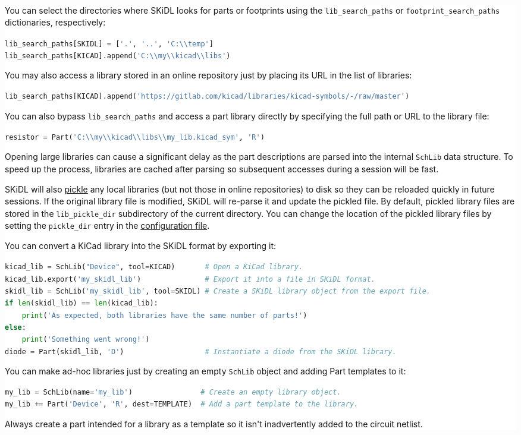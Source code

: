 You can select the directories where SKiDL looks for parts or footprints using the 
`lib_search_paths` or `footprint_search_paths` dictionaries, respectively:

```py
lib_search_paths[SKIDL] = ['.', '..', 'C:\\temp']
lib_search_paths[KICAD].append('C:\\my\\kicad\\libs')
```

You may also access a library stored in an online repository just by placing its
URL in the list of libraries:

```py
lib_search_paths[KICAD].append('https://gitlab.com/kicad/libraries/kicad-symbols/-/raw/master')
```

You can also bypass `lib_search_paths` and access a part library directly by
specifying the full path or URL to the library file:

```py
resistor = Part('C:\\my\\kicad\\libs\\my_lib.kicad_sym', 'R')
```

Opening large libraries can cause a significant delay as the part descriptions are parsed
into the internal `SchLib` data structure.
To speed up the process, libraries are cached after parsing so subsequent accesses
during a session will be fast.

SKiDL will also [pickle](https://docs.python.org/3/library/pickle.html) any local libraries
(but not those in online repositories) to disk so they can be reloaded quickly in future sessions.
If the original library file is modified, SKiDL will re-parse it and update the pickled file.
By default, pickled library files are stored in the `lib_pickle_dir` subdirectory of the current directory.
You can change the location of the pickled library files by setting the `pickle_dir` entry in
the [configuration file](#configuration-file).

You can convert a KiCad library into the SKiDL format by exporting it:

```py
kicad_lib = SchLib("Device", tool=KICAD)       # Open a KiCad library.
kicad_lib.export('my_skidl_lib')               # Export it into a file in SKiDL format.
skidl_lib = SchLib('my_skidl_lib', tool=SKIDL) # Create a SKiDL library object from the export file.
if len(skidl_lib) == len(kicad_lib):
    print('As expected, both libraries have the same number of parts!')
else:
    print('Something went wrong!')
diode = Part(skidl_lib, 'D')                   # Instantiate a diode from the SKiDL library.
```

You can make ad-hoc libraries just by creating an empty `SchLib` object and adding
Part templates to it:

```py
my_lib = SchLib(name='my_lib')                # Create an empty library object.
my_lib += Part('Device', 'R', dest=TEMPLATE)  # Add a part template to the library.
```

Always create a part intended for a library as a template so it isn't inadvertently
added to the circuit netlist.
